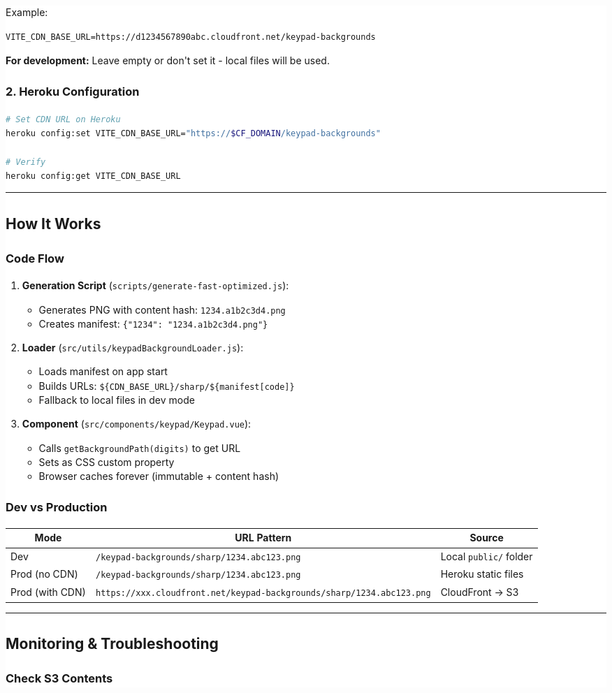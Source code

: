 Example:

```
VITE_CDN_BASE_URL=https://d1234567890abc.cloudfront.net/keypad-backgrounds
```

**For development:** Leave empty or don't set it - local files will be used.

### 2. Heroku Configuration

```bash
# Set CDN URL on Heroku
heroku config:set VITE_CDN_BASE_URL="https://$CF_DOMAIN/keypad-backgrounds"

# Verify
heroku config:get VITE_CDN_BASE_URL
```

---

## How It Works

### Code Flow

1. **Generation Script** (`scripts/generate-fast-optimized.js`):

   - Generates PNG with content hash: `1234.a1b2c3d4.png`
   - Creates manifest: `{"1234": "1234.a1b2c3d4.png"}`

2. **Loader** (`src/utils/keypadBackgroundLoader.js`):

   - Loads manifest on app start
   - Builds URLs: `${CDN_BASE_URL}/sharp/${manifest[code]}`
   - Fallback to local files in dev mode

3. **Component** (`src/components/keypad/Keypad.vue`):
   - Calls `getBackgroundPath(digits)` to get URL
   - Sets as CSS custom property
   - Browser caches forever (immutable + content hash)

### Dev vs Production

| Mode            | URL Pattern                                                           | Source                 |
| --------------- | --------------------------------------------------------------------- | ---------------------- |
| Dev             | `/keypad-backgrounds/sharp/1234.abc123.png`                           | Local `public/` folder |
| Prod (no CDN)   | `/keypad-backgrounds/sharp/1234.abc123.png`                           | Heroku static files    |
| Prod (with CDN) | `https://xxx.cloudfront.net/keypad-backgrounds/sharp/1234.abc123.png` | CloudFront → S3        |

---

## Monitoring & Troubleshooting

### Check S3 Contents
